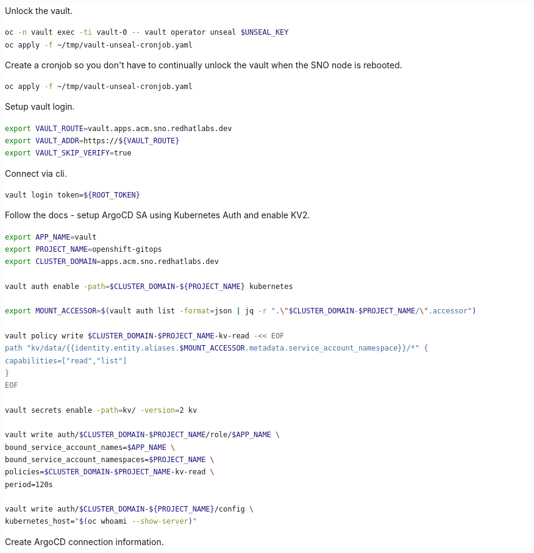 Unlock the vault.

```bash
oc -n vault exec -ti vault-0 -- vault operator unseal $UNSEAL_KEY
oc apply -f ~/tmp/vault-unseal-cronjob.yaml
```

Create a cronjob so you don't have to continually unlock the vault when the SNO node is rebooted.

```bash
oc apply -f ~/tmp/vault-unseal-cronjob.yaml
```

Setup vault login.

```bash
export VAULT_ROUTE=vault.apps.acm.sno.redhatlabs.dev
export VAULT_ADDR=https://${VAULT_ROUTE}
export VAULT_SKIP_VERIFY=true
```

Connect via cli.

```bash
vault login token=${ROOT_TOKEN}
```

Follow the docs - setup ArgoCD SA using Kubernetes Auth and enable KV2.

```bash
export APP_NAME=vault
export PROJECT_NAME=openshift-gitops
export CLUSTER_DOMAIN=apps.acm.sno.redhatlabs.dev

vault auth enable -path=$CLUSTER_DOMAIN-${PROJECT_NAME} kubernetes

export MOUNT_ACCESSOR=$(vault auth list -format=json | jq -r ".\"$CLUSTER_DOMAIN-$PROJECT_NAME/\".accessor")

vault policy write $CLUSTER_DOMAIN-$PROJECT_NAME-kv-read -<< EOF
path "kv/data/{{identity.entity.aliases.$MOUNT_ACCESSOR.metadata.service_account_namespace}}/*" {
capabilities=["read","list"]
}
EOF

vault secrets enable -path=kv/ -version=2 kv

vault write auth/$CLUSTER_DOMAIN-$PROJECT_NAME/role/$APP_NAME \
bound_service_account_names=$APP_NAME \
bound_service_account_namespaces=$PROJECT_NAME \
policies=$CLUSTER_DOMAIN-$PROJECT_NAME-kv-read \
period=120s

vault write auth/$CLUSTER_DOMAIN-${PROJECT_NAME}/config \
kubernetes_host="$(oc whoami --show-server)"
```

Create ArgoCD connection information.

